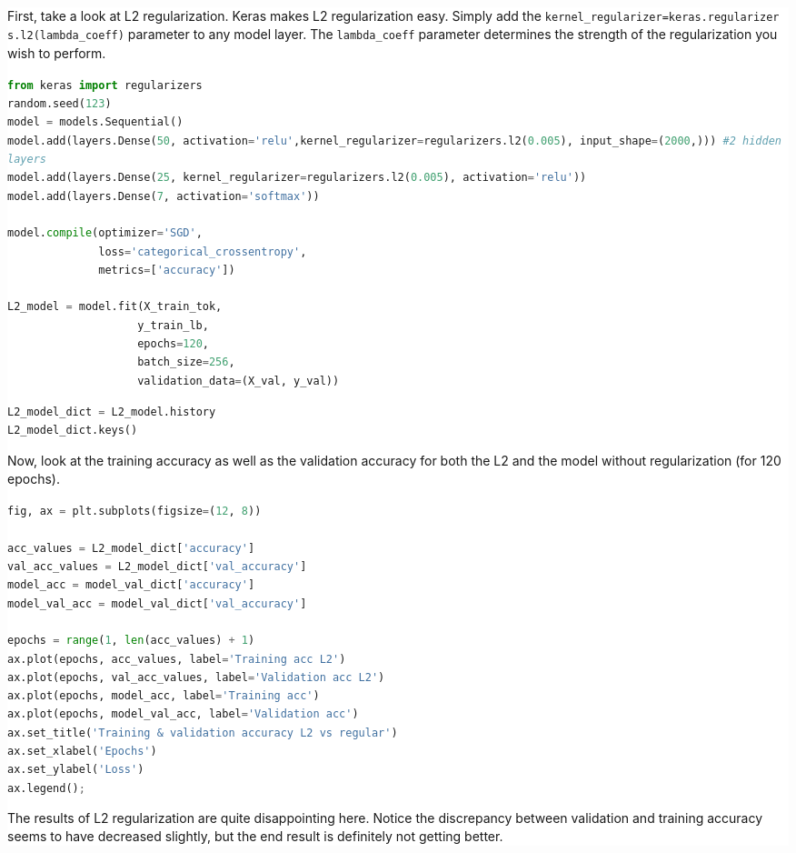 First, take a look at L2 regularization. Keras makes L2 regularization easy. Simply add the `kernel_regularizer=keras.regularizers.l2(lambda_coeff)` parameter to any model layer. The `lambda_coeff` parameter determines the strength of the regularization you wish to perform.


```python
from keras import regularizers
random.seed(123)
model = models.Sequential()
model.add(layers.Dense(50, activation='relu',kernel_regularizer=regularizers.l2(0.005), input_shape=(2000,))) #2 hidden layers
model.add(layers.Dense(25, kernel_regularizer=regularizers.l2(0.005), activation='relu'))
model.add(layers.Dense(7, activation='softmax'))

model.compile(optimizer='SGD',
              loss='categorical_crossentropy',
              metrics=['accuracy'])

L2_model = model.fit(X_train_tok,
                    y_train_lb,
                    epochs=120,
                    batch_size=256,
                    validation_data=(X_val, y_val))
```


```python
L2_model_dict = L2_model.history
L2_model_dict.keys()
```

Now, look at the training accuracy as well as the validation accuracy for both the L2 and the model without regularization (for 120 epochs).


```python
fig, ax = plt.subplots(figsize=(12, 8))

acc_values = L2_model_dict['accuracy'] 
val_acc_values = L2_model_dict['val_accuracy']
model_acc = model_val_dict['accuracy']
model_val_acc = model_val_dict['val_accuracy']

epochs = range(1, len(acc_values) + 1)
ax.plot(epochs, acc_values, label='Training acc L2')
ax.plot(epochs, val_acc_values, label='Validation acc L2')
ax.plot(epochs, model_acc, label='Training acc')
ax.plot(epochs, model_val_acc, label='Validation acc')
ax.set_title('Training & validation accuracy L2 vs regular')
ax.set_xlabel('Epochs')
ax.set_ylabel('Loss')
ax.legend();
```

The results of L2 regularization are quite disappointing here. Notice the discrepancy between validation and training accuracy seems to have decreased slightly, but the end result is definitely not getting better. 
